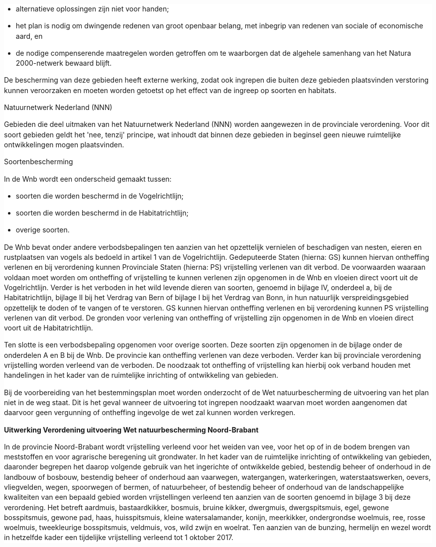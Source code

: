 * alternatieve oplossingen zijn niet voor handen;

* het plan is nodig om dwingende redenen van groot openbaar belang, met inbegrip van redenen van sociale of economische aard, en

* de nodige compenserende maatregelen worden getroffen om te waarborgen dat de algehele samenhang van het Natura 2000\-netwerk bewaard blijft.

De bescherming van deze gebieden heeft externe werking, zodat ook ingrepen die buiten deze gebieden plaatsvinden verstoring kunnen veroorzaken en moeten worden getoetst op het effect van de ingreep op soorten en habitats.

Natuurnetwerk Nederland (NNN)

Gebieden die deel uitmaken van het Natuurnetwerk Nederland (NNN) worden aangewezen in de provinciale verordening. Voor dit soort gebieden geldt het 'nee, tenzij' principe, wat inhoudt dat binnen deze gebieden in beginsel geen nieuwe ruimtelijke ontwikkelingen mogen plaatsvinden.

Soortenbescherming

In de Wnb wordt een onderscheid gemaakt tussen:

* soorten die worden beschermd in de Vogelrichtlijn;

* soorten die worden beschermd in de Habitatrichtlijn;

* overige soorten.

De Wnb bevat onder andere verbodsbepalingen ten aanzien van het opzettelijk vernielen of beschadigen van nesten, eieren en rustplaatsen van vogels als bedoeld in artikel 1 van de Vogelrichtlijn. Gedeputeerde Staten (hierna: GS) kunnen hiervan ontheffing verlenen en bij verordening kunnen Provinciale Staten (hierna: PS) vrijstelling verlenen van dit verbod. De voorwaarden waaraan voldaan moet worden om ontheffing of vrijstelling te kunnen verlenen zijn opgenomen in de Wnb en vloeien direct voort uit de Vogelrichtlijn. Verder is het verboden in het wild levende dieren van soorten, genoemd in bijlage IV, onderdeel a, bij de Habitatrichtlijn, bijlage II bij het Verdrag van Bern of bijlage I bij het Verdrag van Bonn, in hun natuurlijk verspreidingsgebied opzettelijk te doden of te vangen of te verstoren. GS kunnen hiervan ontheffing verlenen en bij verordening kunnen PS vrijstelling verlenen van dit verbod. De gronden voor verlening van ontheffing of vrijstelling zijn opgenomen in de Wnb en vloeien direct voort uit de Habitatrichtlijn.

Ten slotte is een verbodsbepaling opgenomen voor overige soorten. Deze soorten zijn opgenomen in de bijlage onder de onderdelen A en B bij de Wnb. De provincie kan ontheffing verlenen van deze verboden. Verder kan bij provinciale verordening vrijstelling worden verleend van de verboden. De noodzaak tot ontheffing of vrijstelling kan hierbij ook verband houden met handelingen in het kader van de ruimtelijke inrichting of ontwikkeling van gebieden.

Bij de voorbereiding van het bestemmingsplan moet worden onderzocht of de Wet natuurbescherming de uitvoering van het plan niet in de weg staat. Dit is het geval wanneer de uitvoering tot ingrepen noodzaakt waarvan moet worden aangenomen dat daarvoor geen vergunning of ontheffing ingevolge de wet zal kunnen worden verkregen.

**Uitwerking Verordening uitvoering Wet natuurbescherming Noord\-Brabant**

In de provincie Noord\-Brabant wordt vrijstelling verleend voor het weiden van vee, voor het op of in de bodem brengen van meststoffen en voor agrarische beregening uit grondwater. In het kader van de ruimtelijke inrichting of ontwikkeling van gebieden, daaronder begrepen het daarop volgende gebruik van het ingerichte of ontwikkelde gebied, bestendig beheer of onderhoud in de landbouw of bosbouw, bestendig beheer of onderhoud aan vaarwegen, watergangen, waterkeringen, waterstaatswerken, oevers, vliegvelden, wegen, spoorwegen of bermen, of natuurbeheer, of bestendig beheer of onderhoud van de landschappelijke kwaliteiten van een bepaald gebied worden vrijstellingen verleend ten aanzien van de soorten genoemd in bijlage 3 bij deze verordening. Het betreft aardmuis, bastaardkikker, bosmuis, bruine kikker, dwergmuis, dwergspitsmuis, egel, gewone bosspitsmuis, gewone pad, haas, huisspitsmuis, kleine watersalamander, konijn, meerkikker, ondergrondse woelmuis, ree, rosse woelmuis, tweekleurige bosspitsmuis, veldmuis, vos, wild zwijn en woelrat. Ten aanzien van de bunzing, hermelijn en wezel wordt in hetzelfde kader een tijdelijke vrijstelling verleend tot 1 oktober 2017\.
